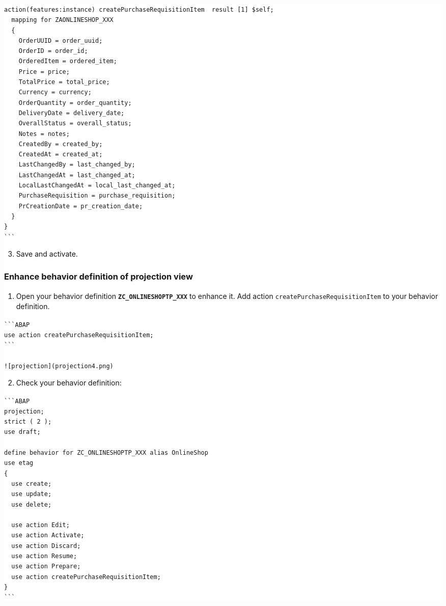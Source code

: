     action(features:instance) createPurchaseRequisitionItem  result [1] $self;
      mapping for ZAONLINESHOP_XXX 
      {
        OrderUUID = order_uuid;
        OrderID = order_id;
        OrderedItem = ordered_item;
        Price = price;
        TotalPrice = total_price;
        Currency = currency;
        OrderQuantity = order_quantity;
        DeliveryDate = delivery_date;
        OverallStatus = overall_status;
        Notes = notes;
        CreatedBy = created_by;
        CreatedAt = created_at;
        LastChangedBy = last_changed_by;
        LastChangedAt = last_changed_at;
        LocalLastChangedAt = local_last_changed_at;
        PurchaseRequisition = purchase_requisition;
        PrCreationDate = pr_creation_date;
      }
    }
    ```

   3. Save and activate. 

### Enhance behavior definition of projection view


  1. Open your behavior definition **`ZC_ONLINESHOPTP_XXX`** to enhance it. Add action `createPurchaseRequisitionItem` to your behavior definition.

    ```ABAP
    use action createPurchaseRequisitionItem;
    ```
    
    ![projection](projection4.png)

  2. Check your behavior definition:

    ```ABAP
    projection;
    strict ( 2 );
    use draft;

    define behavior for ZC_ONLINESHOPTP_XXX alias OnlineShop
    use etag
    {
      use create;
      use update;
      use delete;

      use action Edit;
      use action Activate;
      use action Discard;
      use action Resume;
      use action Prepare;
      use action createPurchaseRequisitionItem;
    }
    ```
